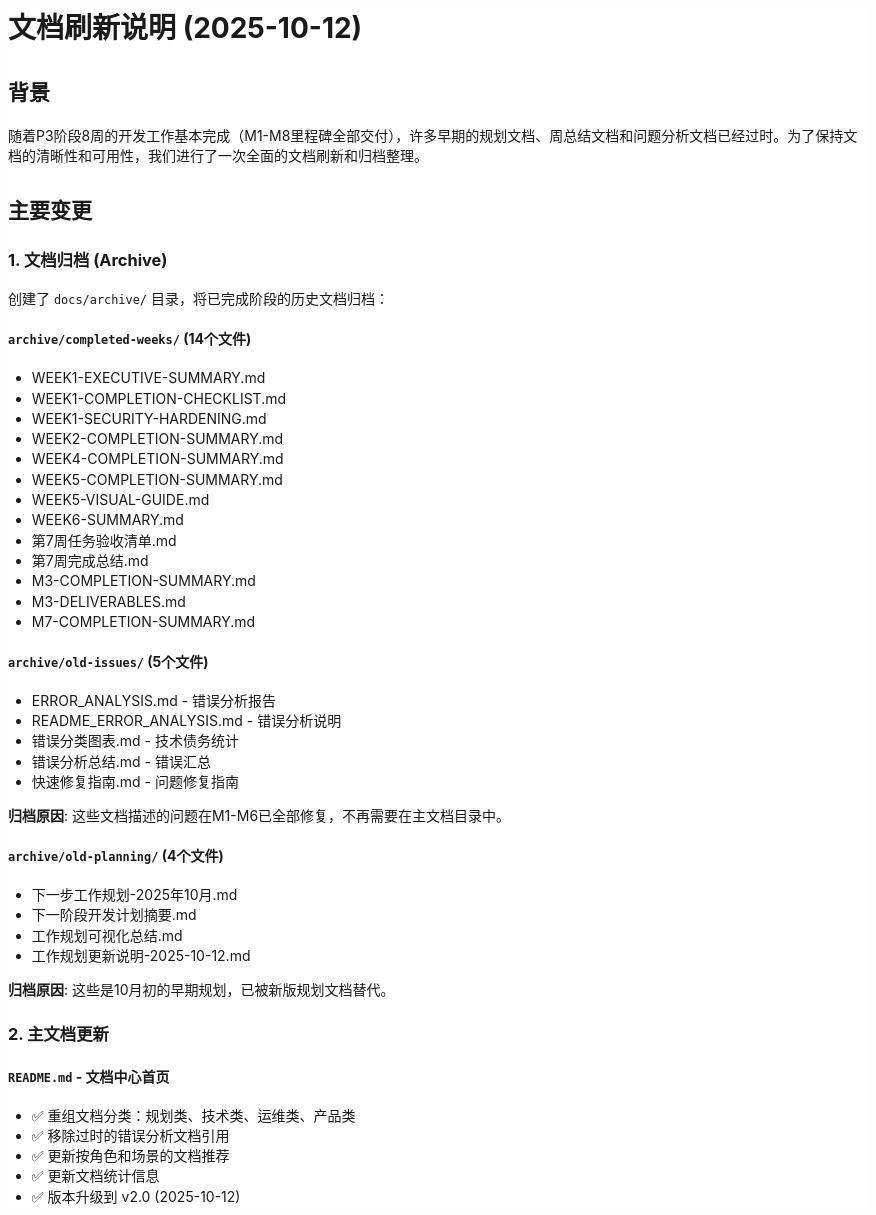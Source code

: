 # 文档刷新说明 (2025-10-12)

## 背景

随着P3阶段8周的开发工作基本完成（M1-M8里程碑全部交付），许多早期的规划文档、周总结文档和问题分析文档已经过时。为了保持文档的清晰性和可用性，我们进行了一次全面的文档刷新和归档整理。

## 主要变更

### 1. 文档归档 (Archive)

创建了 `docs/archive/` 目录，将已完成阶段的历史文档归档：

#### `archive/completed-weeks/` (14个文件)
- WEEK1-EXECUTIVE-SUMMARY.md
- WEEK1-COMPLETION-CHECKLIST.md
- WEEK1-SECURITY-HARDENING.md
- WEEK2-COMPLETION-SUMMARY.md
- WEEK4-COMPLETION-SUMMARY.md
- WEEK5-COMPLETION-SUMMARY.md
- WEEK5-VISUAL-GUIDE.md
- WEEK6-SUMMARY.md
- 第7周任务验收清单.md
- 第7周完成总结.md
- M3-COMPLETION-SUMMARY.md
- M3-DELIVERABLES.md
- M7-COMPLETION-SUMMARY.md

#### `archive/old-issues/` (5个文件)
- ERROR_ANALYSIS.md - 错误分析报告
- README_ERROR_ANALYSIS.md - 错误分析说明
- 错误分类图表.md - 技术债务统计
- 错误分析总结.md - 错误汇总
- 快速修复指南.md - 问题修复指南

**归档原因**: 这些文档描述的问题在M1-M6已全部修复，不再需要在主文档目录中。

#### `archive/old-planning/` (4个文件)
- 下一步工作规划-2025年10月.md
- 下一阶段开发计划摘要.md
- 工作规划可视化总结.md
- 工作规划更新说明-2025-10-12.md

**归档原因**: 这些是10月初的早期规划，已被新版规划文档替代。

### 2. 主文档更新

#### `README.md` - 文档中心首页
- ✅ 重组文档分类：规划类、技术类、运维类、产品类
- ✅ 移除过时的错误分析文档引用
- ✅ 更新按角色和场景的文档推荐
- ✅ 更新文档统计信息
- ✅ 版本升级到 v2.0 (2025-10-12)

